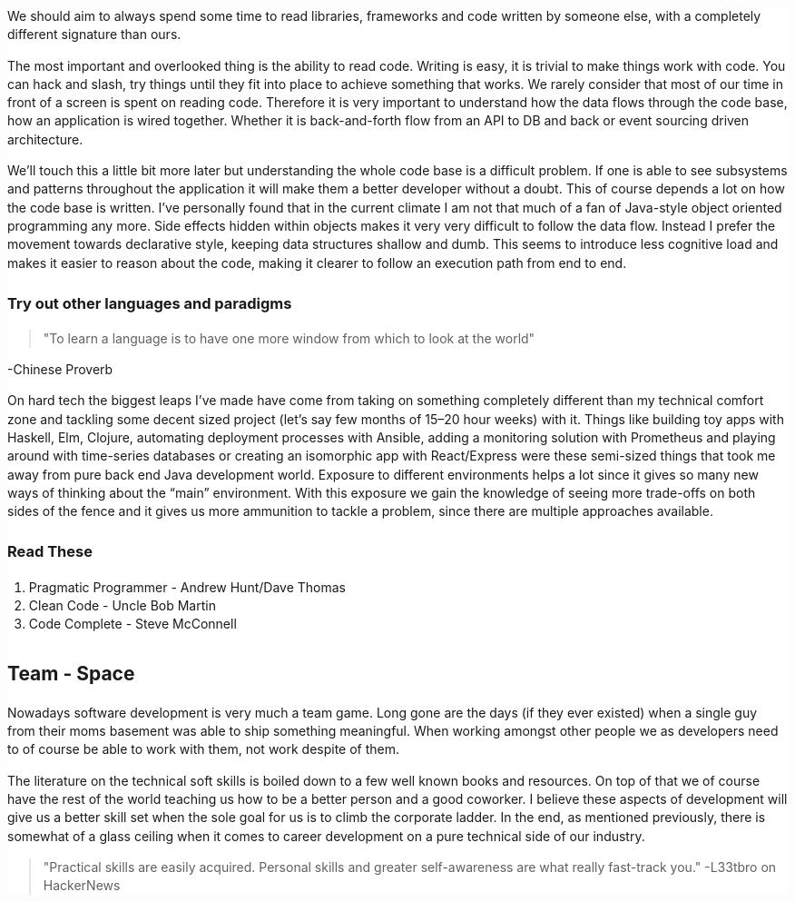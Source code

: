 We should aim to always spend some time to read libraries, frameworks and code written by someone else, with a completely different signature than ours.

The most important and overlooked thing is the ability to read code. Writing is easy, it is trivial to make things work with code. You can hack and slash, try things until they fit into place to achieve something that works. We rarely consider that most of our time in front of a screen is spent on reading code. Therefore it is very important to understand how the data flows through the code base, how an application is wired together. Whether it is back-and-forth flow from an API to DB and back or event sourcing driven architecture.

We’ll touch this a little bit more later but understanding the whole code base is a difficult problem. If one is able to see subsystems and patterns throughout the application it will make them a better developer without a doubt. This of course depends a lot on how the code base is written. I’ve personally found that in the current climate I am not that much of a fan of Java-style object oriented programming any more. Side effects hidden within objects makes it very very difficult to follow the data flow. Instead I prefer the movement towards declarative style, keeping data structures shallow and dumb. This seems to introduce less cognitive load and makes it easier to reason about the code, making it clearer to follow an execution path from end to end.

### Try out other languages and paradigms

> "To learn a language is to have one more window from which to look at the world" 

-Chinese Proverb

On hard tech the biggest leaps I’ve made have come from taking on something completely different than my technical comfort zone and tackling some decent sized project (let’s say few months of 15–20 hour weeks) with it. Things like building toy apps with Haskell, Elm, Clojure, automating deployment processes with Ansible, adding a monitoring solution with Prometheus and playing around with time-series databases or creating an isomorphic app with React/Express were these semi-sized things that took me away from pure back end Java development world. Exposure to different environments helps a lot since it gives so many new ways of thinking about the “main” environment. With this exposure we gain the knowledge of seeing more trade-offs on both sides of the fence and it gives us more ammunition to tackle a problem, since there are multiple approaches available.

### Read These
1. Pragmatic Programmer - Andrew Hunt/Dave Thomas
2. Clean Code - Uncle Bob Martin
3. Code Complete - Steve McConnell

 ## Team - Space

Nowadays software development is very much a team game. Long gone are the days (if they ever existed) when a single guy from their moms basement was able to ship something meaningful. When working amongst other people we as developers need to of course be able to work with them, not work despite of them.

The literature on the technical soft skills is boiled down to a few well known books and resources. On top of that we of course have the rest of the world teaching us how to be a better person and a good coworker. I believe these aspects of development will give us a better skill set when the sole goal for us is to climb the corporate ladder. In the end, as mentioned previously, there is somewhat of a glass ceiling when it comes to career development on a pure technical side of our industry.

> "Practical skills are easily acquired. Personal skills and greater self-awareness are what really fast-track you." -L33tbro on HackerNews
